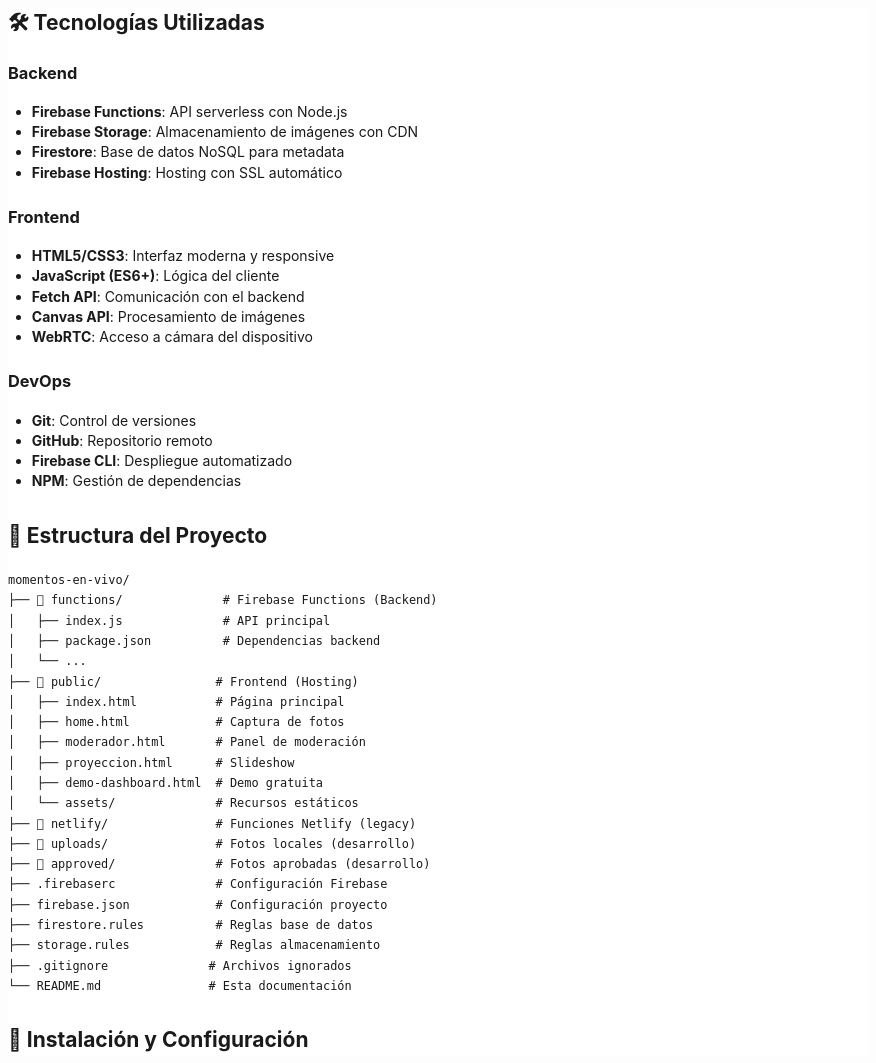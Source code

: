 ## 🛠️ Tecnologías Utilizadas

### Backend
- **Firebase Functions**: API serverless con Node.js
- **Firebase Storage**: Almacenamiento de imágenes con CDN
- **Firestore**: Base de datos NoSQL para metadata
- **Firebase Hosting**: Hosting con SSL automático

### Frontend
- **HTML5/CSS3**: Interfaz moderna y responsive
- **JavaScript (ES6+)**: Lógica del cliente
- **Fetch API**: Comunicación con el backend
- **Canvas API**: Procesamiento de imágenes
- **WebRTC**: Acceso a cámara del dispositivo

### DevOps
- **Git**: Control de versiones
- **GitHub**: Repositorio remoto
- **Firebase CLI**: Despliegue automatizado
- **NPM**: Gestión de dependencias

## 📁 Estructura del Proyecto

```
momentos-en-vivo/
├── 📁 functions/              # Firebase Functions (Backend)
│   ├── index.js              # API principal
│   ├── package.json          # Dependencias backend
│   └── ...
├── 📁 public/                # Frontend (Hosting)
│   ├── index.html           # Página principal
│   ├── home.html            # Captura de fotos
│   ├── moderador.html       # Panel de moderación
│   ├── proyeccion.html      # Slideshow
│   ├── demo-dashboard.html  # Demo gratuita
│   └── assets/              # Recursos estáticos
├── 📁 netlify/               # Funciones Netlify (legacy)
├── 📁 uploads/               # Fotos locales (desarrollo)
├── 📁 approved/              # Fotos aprobadas (desarrollo)
├── .firebaserc              # Configuración Firebase
├── firebase.json            # Configuración proyecto
├── firestore.rules          # Reglas base de datos
├── storage.rules            # Reglas almacenamiento
├── .gitignore              # Archivos ignorados
└── README.md               # Esta documentación
```

## 🚀 Instalación y Configuración
